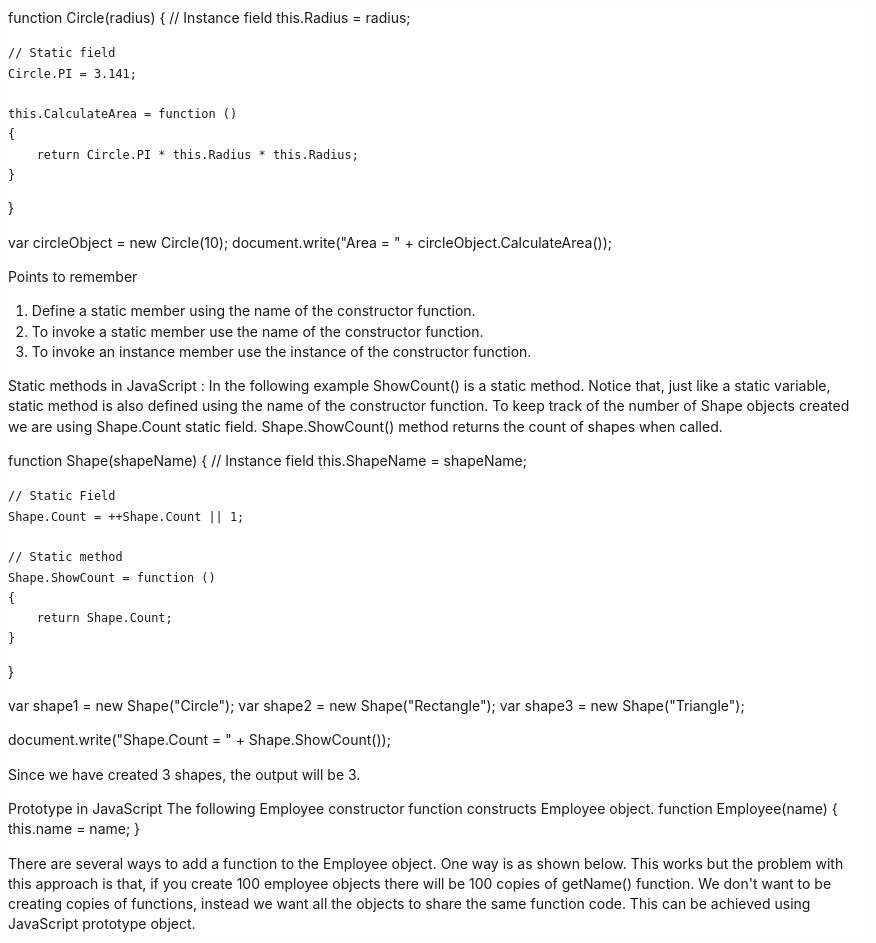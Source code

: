 function Circle(radius) {
    // Instance field
    this.Radius = radius;

    // Static field
    Circle.PI = 3.141;

    this.CalculateArea = function () 
    {
        return Circle.PI * this.Radius * this.Radius;
    }
}

var circleObject = new Circle(10);
document.write("Area = " + circleObject.CalculateArea());

Points to remember
1. Define a static member using the name of the constructor function.
2. To invoke a static member use the name of the constructor function.
3. To invoke an instance member use the instance of the constructor function.

Static methods in JavaScript : In the following example ShowCount() is a static method. Notice that, just like a static variable, static method is also defined using the name of the constructor function. To keep track of the number of Shape objects created we are using Shape.Count static field. Shape.ShowCount() method returns the count of shapes when called.

function Shape(shapeName) 
{
    // Instance field
    this.ShapeName = shapeName;

    // Static Field
    Shape.Count = ++Shape.Count || 1;

    // Static method
    Shape.ShowCount = function () 
    {
        return Shape.Count;
    }
}

var shape1 = new Shape("Circle");
var shape2 = new Shape("Rectangle");
var shape3 = new Shape("Triangle");

document.write("Shape.Count = " + Shape.ShowCount());

Since we have created 3 shapes, the output will be 3.

Prototype in JavaScript
The following Employee constructor function constructs Employee object. 
function Employee(name) 
{
    this.name = name;
}

There are several ways to add a function to the Employee object. One way is as shown below. This works but the problem with this approach is that, if you create 100 employee objects there will be 100 copies of getName() function. We don't want to be creating copies of functions, instead we want all the objects to share the same function code. This can be achieved using JavaScript prototype object.

